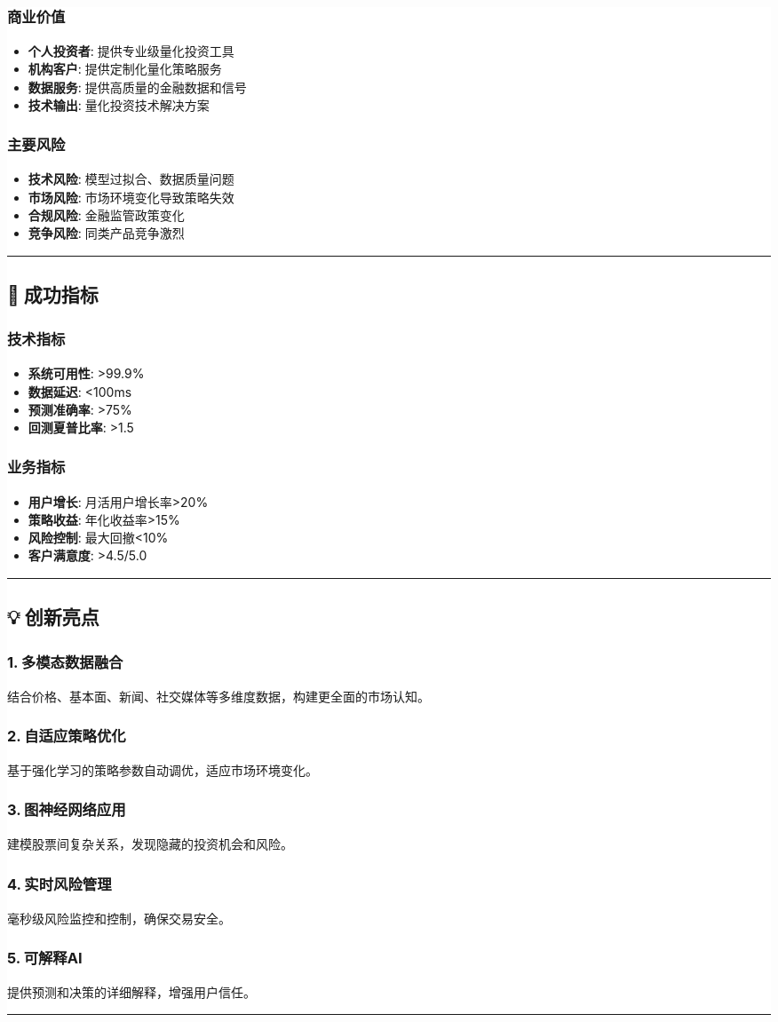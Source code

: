 ### 商业价值
- **个人投资者**: 提供专业级量化投资工具
- **机构客户**: 提供定制化量化策略服务
- **数据服务**: 提供高质量的金融数据和信号
- **技术输出**: 量化投资技术解决方案

### 主要风险
- **技术风险**: 模型过拟合、数据质量问题
- **市场风险**: 市场环境变化导致策略失效
- **合规风险**: 金融监管政策变化
- **竞争风险**: 同类产品竞争激烈

---

## 🎯 成功指标

### 技术指标
- **系统可用性**: >99.9%
- **数据延迟**: <100ms
- **预测准确率**: >75%
- **回测夏普比率**: >1.5

### 业务指标
- **用户增长**: 月活用户增长率>20%
- **策略收益**: 年化收益率>15%
- **风险控制**: 最大回撤<10%
- **客户满意度**: >4.5/5.0

---

## 💡 创新亮点

### 1. 多模态数据融合
结合价格、基本面、新闻、社交媒体等多维度数据，构建更全面的市场认知。

### 2. 自适应策略优化
基于强化学习的策略参数自动调优，适应市场环境变化。

### 3. 图神经网络应用
建模股票间复杂关系，发现隐藏的投资机会和风险。

### 4. 实时风险管理
毫秒级风险监控和控制，确保交易安全。

### 5. 可解释AI
提供预测和决策的详细解释，增强用户信任。

---
